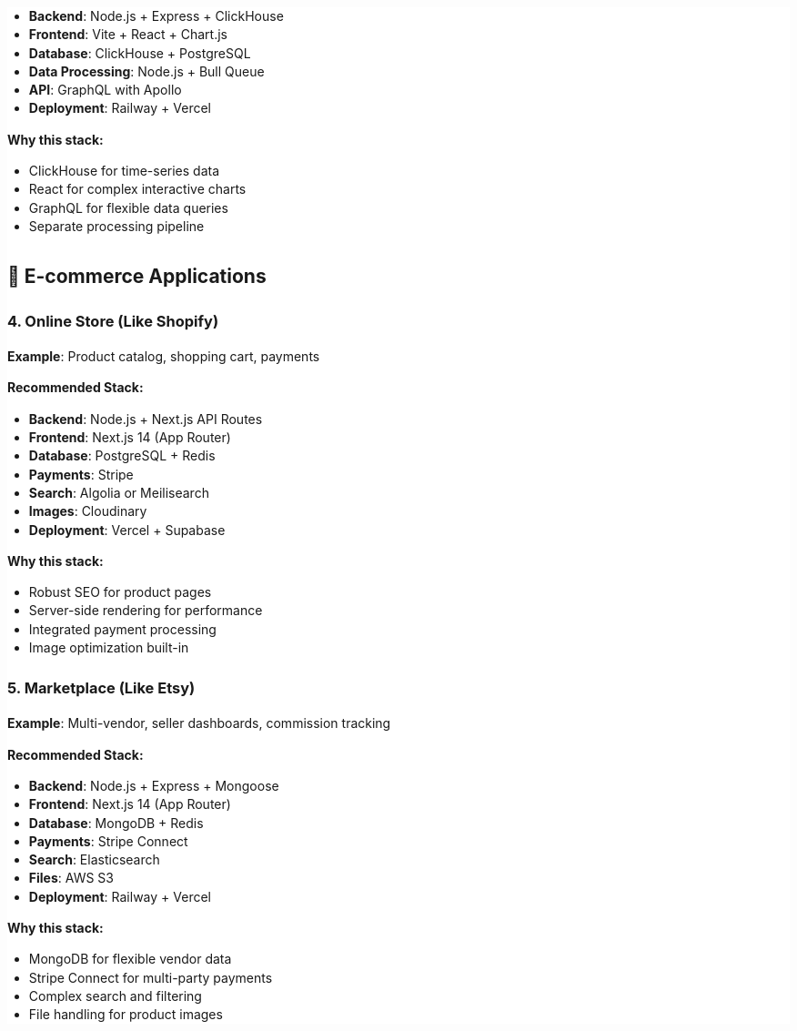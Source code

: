 - **Backend**: Node.js + Express + ClickHouse
- **Frontend**: Vite + React + Chart.js
- **Database**: ClickHouse + PostgreSQL
- **Data Processing**: Node.js + Bull Queue
- **API**: GraphQL with Apollo
- **Deployment**: Railway + Vercel

**Why this stack:**

- ClickHouse for time-series data
- React for complex interactive charts
- GraphQL for flexible data queries
- Separate processing pipeline

## 🛒 E-commerce Applications

### 4. Online Store (Like Shopify)

**Example**: Product catalog, shopping cart, payments

**Recommended Stack:**

- **Backend**: Node.js + Next.js API Routes
- **Frontend**: Next.js 14 (App Router)
- **Database**: PostgreSQL + Redis
- **Payments**: Stripe
- **Search**: Algolia or Meilisearch
- **Images**: Cloudinary
- **Deployment**: Vercel + Supabase

**Why this stack:**

- Robust SEO for product pages
- Server-side rendering for performance
- Integrated payment processing
- Image optimization built-in

### 5. Marketplace (Like Etsy)

**Example**: Multi-vendor, seller dashboards, commission tracking

**Recommended Stack:**

- **Backend**: Node.js + Express + Mongoose
- **Frontend**: Next.js 14 (App Router)
- **Database**: MongoDB + Redis
- **Payments**: Stripe Connect
- **Search**: Elasticsearch
- **Files**: AWS S3
- **Deployment**: Railway + Vercel

**Why this stack:**

- MongoDB for flexible vendor data
- Stripe Connect for multi-party payments
- Complex search and filtering
- File handling for product images
